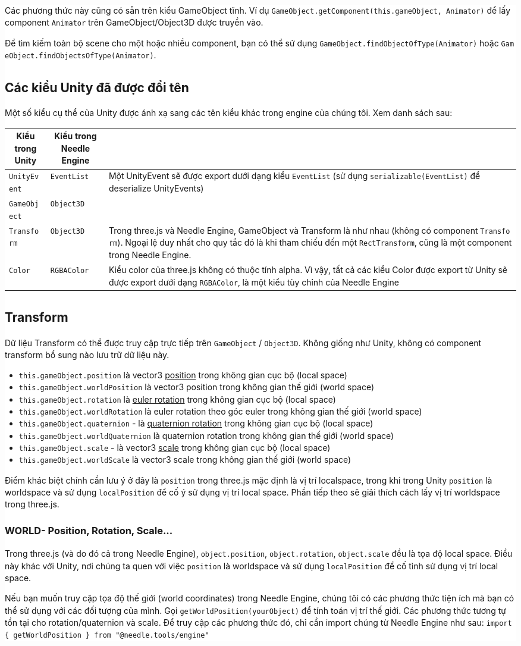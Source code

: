 Các phương thức này cũng có sẵn trên kiểu GameObject tĩnh. Ví dụ ``GameObject.getComponent(this.gameObject, Animator)`` để lấy component `Animator` trên GameObject/Object3D được truyền vào.

Để tìm kiếm toàn bộ scene cho một hoặc nhiều component, bạn có thể sử dụng ``GameObject.findObjectOfType(Animator)`` hoặc ``GameObject.findObjectsOfType(Animator)``.

## Các kiểu Unity đã được đổi tên
Một số kiểu cụ thể của Unity được ánh xạ sang các tên kiểu khác trong engine của chúng tôi. Xem danh sách sau:

| Kiểu trong Unity | Kiểu trong Needle Engine |  |
| -- | -- | -- |
| `UnityEvent` | `EventList` | Một UnityEvent sẽ được export dưới dạng kiểu `EventList` (sử dụng `serializable(EventList)` để deserialize UnityEvents) |
| `GameObject` | `Object3D` | |
| `Transform` | `Object3D` | Trong three.js và Needle Engine, GameObject và Transform là như nhau (không có component `Transform`). Ngoại lệ duy nhất cho quy tắc đó là khi tham chiếu đến một `RectTransform`, cũng là một component trong Needle Engine. |
| `Color` | `RGBAColor` | Kiểu color của three.js không có thuộc tính alpha. Vì vậy, tất cả các kiểu Color được export từ Unity sẽ được export dưới dạng `RGBAColor`, là một kiểu tùy chỉnh của Needle Engine |

## Transform
Dữ liệu Transform có thể được truy cập trực tiếp trên `GameObject` / `Object3D`. Không giống như Unity, không có component transform bổ sung nào lưu trữ dữ liệu này.
- ``this.gameObject.position`` là vector3 [position](https://threejs.org/docs/?q=obj#api/en/core/Object3D.position) trong không gian cục bộ (local space)
- ``this.gameObject.worldPosition`` là vector3 position trong không gian thế giới (world space)
- ``this.gameObject.rotation`` là [euler rotation](https://threejs.org/docs/?q=obj#api/en/core/Object3D.rotation) trong không gian cục bộ (local space)
- ``this.gameObject.worldRotation`` là euler rotation theo góc euler trong không gian thế giới (world space)
- ``this.gameObject.quaternion`` - là [quaternion rotation](https://threejs.org/docs/?q=obj#api/en/core/Object3D.quaternion) trong không gian cục bộ (local space)
- ``this.gameObject.worldQuaternion`` là quaternion rotation trong không gian thế giới (world space)
- ``this.gameObject.scale`` - là vector3 [scale](https://threejs.org/docs/?q=obj#api/en/core/Object3D.scale) trong không gian cục bộ (local space)
- ``this.gameObject.worldScale`` là vector3 scale trong không gian thế giới (world space)

Điểm khác biệt chính cần lưu ý ở đây là `position` trong three.js mặc định là vị trí localspace, trong khi trong Unity `position` là worldspace và sử dụng `localPosition` để cố ý sử dụng vị trí local space. Phần tiếp theo sẽ giải thích cách lấy vị trí worldspace trong three.js.

### WORLD- Position, Rotation, Scale...

Trong three.js (và do đó cả trong Needle Engine), `object.position`, `object.rotation`, `object.scale` đều là tọa độ local space. Điều này khác với Unity, nơi chúng ta quen với việc `position` là worldspace và sử dụng `localPosition` để cố tình sử dụng vị trí local space.

Nếu bạn muốn truy cập tọa độ thế giới (world coordinates) trong Needle Engine, chúng tôi có các phương thức tiện ích mà bạn có thể sử dụng với các đối tượng của mình. Gọi `getWorldPosition(yourObject)` để tính toán vị trí thế giới. Các phương thức tương tự tồn tại cho rotation/quaternion và scale. Để truy cập các phương thức đó, chỉ cần import chúng từ Needle Engine như sau: `import { getWorldPosition } from "@needle.tools/engine"`
